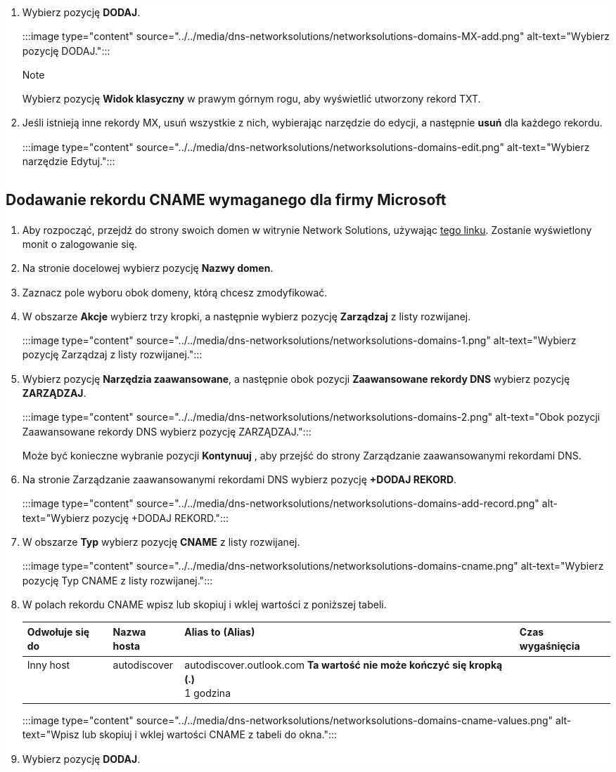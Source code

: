 1. Wybierz pozycję **DODAJ**.

   :::image type="content" source="../../media/dns-networksolutions/networksolutions-domains-MX-add.png" alt-text="Wybierz pozycję DODAJ.":::

   > [!NOTE]
   > Wybierz pozycję **Widok klasyczny** w prawym górnym rogu, aby wyświetlić utworzony rekord TXT.

1. Jeśli istnieją inne rekordy MX, usuń wszystkie z nich, wybierając narzędzie do edycji, a następnie **usuń** dla każdego rekordu.

   :::image type="content" source="../../media/dns-networksolutions/networksolutions-domains-edit.png" alt-text="Wybierz narzędzie Edytuj.":::

## <a name="add-the-cname-record-required-for-microsoft"></a>Dodawanie rekordu CNAME wymaganego dla firmy Microsoft

1. Aby rozpocząć, przejdź do strony swoich domen w witrynie Network Solutions, używając [tego linku](https://www.networksolutions.com/manage-it). Zostanie wyświetlony monit o zalogowanie się.

1. Na stronie docelowej wybierz pozycję **Nazwy domen**.

1. Zaznacz pole wyboru obok domeny, którą chcesz zmodyfikować.

1. W obszarze **Akcje** wybierz trzy kropki, a następnie wybierz pozycję **Zarządzaj** z listy rozwijanej.

   :::image type="content" source="../../media/dns-networksolutions/networksolutions-domains-1.png" alt-text="Wybierz pozycję Zarządzaj z listy rozwijanej.":::

1. Wybierz pozycję **Narzędzia zaawansowane**, a następnie obok pozycji **Zaawansowane rekordy DNS** wybierz pozycję **ZARZĄDZAJ**.

   :::image type="content" source="../../media/dns-networksolutions/networksolutions-domains-2.png" alt-text="Obok pozycji Zaawansowane rekordy DNS wybierz pozycję ZARZĄDZAJ.":::

   Może być konieczne wybranie pozycji **Kontynuuj** , aby przejść do strony Zarządzanie zaawansowanymi rekordami DNS.

1. Na stronie Zarządzanie zaawansowanymi rekordami DNS wybierz pozycję **+DODAJ REKORD**.

   :::image type="content" source="../../media/dns-networksolutions/networksolutions-domains-add-record.png" alt-text="Wybierz pozycję +DODAJ REKORD.":::

1. W obszarze **Typ** wybierz pozycję **CNAME** z listy rozwijanej.

   :::image type="content" source="../../media/dns-networksolutions/networksolutions-domains-cname.png" alt-text="Wybierz pozycję Typ CNAME z listy rozwijanej.":::

1. W polach rekordu CNAME wpisz lub skopiuj i wklej wartości z poniższej tabeli.

   |Odwołuje się do|Nazwa hosta|Alias to (Alias)|Czas wygaśnięcia|
   |---|---|---|---|
   |Inny host|autodiscover|autodiscover.outlook.com **Ta wartość nie może kończyć się kropką (.)** <br/> 1 godzina|

   :::image type="content" source="../../media/dns-networksolutions/networksolutions-domains-cname-values.png" alt-text="Wpisz lub skopiuj i wklej wartości CNAME z tabeli do okna.":::

1. Wybierz pozycję **DODAJ**.
